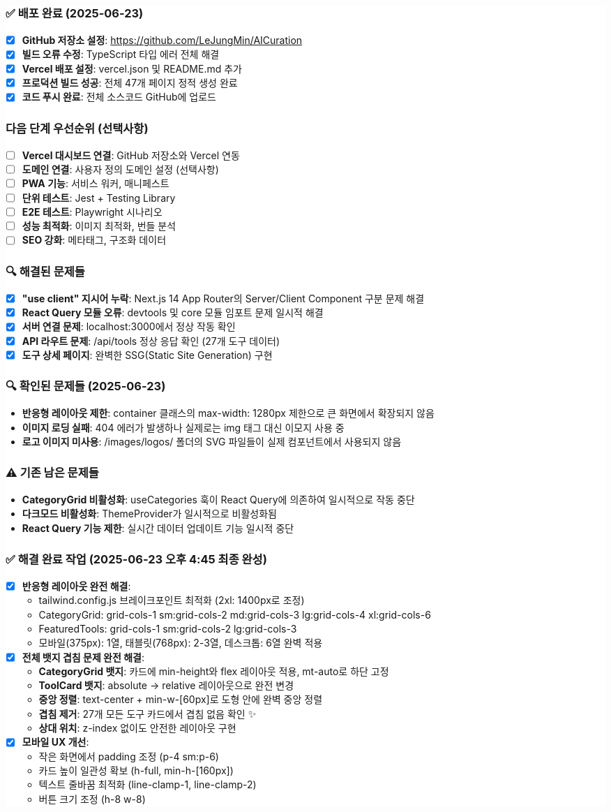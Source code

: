 ### ✅ 배포 완료 (2025-06-23)
- [x] **GitHub 저장소 설정**: https://github.com/LeJungMin/AICuration
- [x] **빌드 오류 수정**: TypeScript 타입 에러 전체 해결
- [x] **Vercel 배포 설정**: vercel.json 및 README.md 추가
- [x] **프로덕션 빌드 성공**: 전체 47개 페이지 정적 생성 완료
- [x] **코드 푸시 완료**: 전체 소스코드 GitHub에 업로드

### 다음 단계 우선순위 (선택사항)
- [ ] **Vercel 대시보드 연결**: GitHub 저장소와 Vercel 연동
- [ ] **도메인 연결**: 사용자 정의 도메인 설정 (선택사항)
- [ ] **PWA 기능**: 서비스 워커, 매니페스트
- [ ] **단위 테스트**: Jest + Testing Library
- [ ] **E2E 테스트**: Playwright 시나리오
- [ ] **성능 최적화**: 이미지 최적화, 번들 분석
- [ ] **SEO 강화**: 메타태그, 구조화 데이터

### 🔍 해결된 문제들
- [x] **"use client" 지시어 누락**: Next.js 14 App Router의 Server/Client Component 구분 문제 해결
- [x] **React Query 모듈 오류**: devtools 및 core 모듈 임포트 문제 일시적 해결
- [x] **서버 연결 문제**: localhost:3000에서 정상 작동 확인
- [x] **API 라우트 문제**: /api/tools 정상 응답 확인 (27개 도구 데이터)
- [x] **도구 상세 페이지**: 완벽한 SSG(Static Site Generation) 구현

### 🔍 확인된 문제들 (2025-06-23)
- **반응형 레이아웃 제한**: container 클래스의 max-width: 1280px 제한으로 큰 화면에서 확장되지 않음
- **이미지 로딩 실패**: 404 에러가 발생하나 실제로는 img 태그 대신 이모지 사용 중
- **로고 이미지 미사용**: /images/logos/ 폴더의 SVG 파일들이 실제 컴포넌트에서 사용되지 않음

### ⚠️ 기존 남은 문제들
- **CategoryGrid 비활성화**: useCategories 훅이 React Query에 의존하여 일시적으로 작동 중단
- **다크모드 비활성화**: ThemeProvider가 일시적으로 비활성화됨
- **React Query 기능 제한**: 실시간 데이터 업데이트 기능 일시적 중단

### ✅ 해결 완료 작업 (2025-06-23 오후 4:45 최종 완성)
- [x] **반응형 레이아웃 완전 해결**: 
  - tailwind.config.js 브레이크포인트 최적화 (2xl: 1400px로 조정)
  - CategoryGrid: grid-cols-1 sm:grid-cols-2 md:grid-cols-3 lg:grid-cols-4 xl:grid-cols-6
  - FeaturedTools: grid-cols-1 sm:grid-cols-2 lg:grid-cols-3
  - 모바일(375px): 1열, 태블릿(768px): 2-3열, 데스크톱: 6열 완벽 적용
- [x] **전체 뱃지 겹침 문제 완전 해결**: 
  - **CategoryGrid 뱃지**: 카드에 min-height와 flex 레이아웃 적용, mt-auto로 하단 고정
  - **ToolCard 뱃지**: absolute → relative 레이아웃으로 완전 변경
  - **중앙 정렬**: text-center + min-w-[60px]로 도형 안에 완벽 중앙 정렬
  - **겹침 제거**: 27개 모든 도구 카드에서 겹침 없음 확인 ✨
  - **상대 위치**: z-index 없이도 안전한 레이아웃 구현
- [x] **모바일 UX 개선**:
  - 작은 화면에서 padding 조정 (p-4 sm:p-6)
  - 카드 높이 일관성 확보 (h-full, min-h-[160px])
  - 텍스트 줄바꿈 최적화 (line-clamp-1, line-clamp-2)
  - 버튼 크기 조정 (h-8 w-8)
